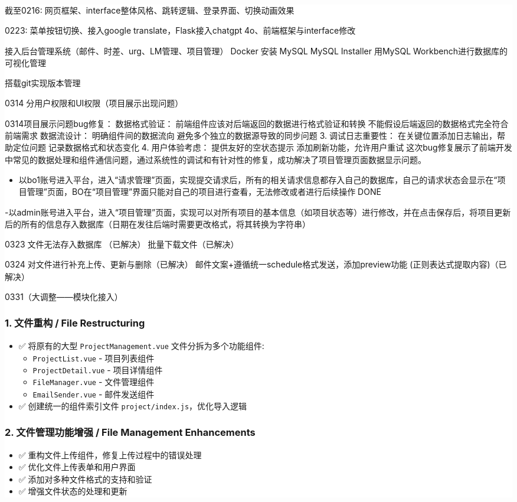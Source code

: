 截至0216:
网页框架、interface整体风格、跳转逻辑、登录界面、切换动画效果

0223:
菜单按钮切换、接入google translate，Flask接入chatgpt 4o、前端框架与interface修改

接入后台管理系统（邮件、时差、urg、LM管理、项目管理）
Docker 安装 MySQL
MySQL Installer
用MySQL Workbench进行数据库的可视化管理

搭载git实现版本管理

0314
分用户权限和UI权限（项目展示出现问题）

0314项目展示问题bug修复：
数据格式验证：
前端组件应该对后端返回的数据进行格式验证和转换
不能假设后端返回的数据格式完全符合前端需求
数据流设计：
明确组件间的数据流向
避免多个独立的数据源导致的同步问题
3. 调试日志重要性：
在关键位置添加日志输出，帮助定位问题
记录数据格式和状态变化
4. 用户体验考虑：
提供友好的空状态提示
添加刷新功能，允许用户重试
这次bug修复展示了前端开发中常见的数据处理和组件通信问题，通过系统性的调试和有针对性的修复，成功解决了项目管理页面数据显示问题。

- 以bo1账号进入平台，进入“请求管理”页面，实现提交请求后，所有的相关请求信息都存入自己的数据库，自己的请求状态会显示在“项目管理”页面，BO在“项目管理”界面只能对自己的项目进行查看，无法修改或者进行后续操作 DONE

-以admin账号进入平台，进入“项目管理”页面，实现可以对所有项目的基本信息（如项目状态等）进行修改，并在点击保存后，将项目更新后的所有的信息存入数据库（日期在发往后端时需要更改格式，将其转换为字符串）

0323
文件无法存入数据库 （已解决）
批量下载文件（已解决）

0324
对文件进行补充上传、更新与删除（已解决）
邮件文案+遵循统一schedule格式发送，添加preview功能 (正则表达式提取内容)（已解决）

0331（大调整——模块化接入）

### 1. 文件重构 / File Restructuring
- ✅ 将原有的大型 `ProjectManagement.vue` 文件分拆为多个功能组件:
  - `ProjectList.vue` - 项目列表组件
  - `ProjectDetail.vue` - 项目详情组件
  - `FileManager.vue` - 文件管理组件
  - `EmailSender.vue` - 邮件发送组件
- ✅ 创建统一的组件索引文件 `project/index.js`，优化导入逻辑

### 2. 文件管理功能增强 / File Management Enhancements
- ✅ 重构文件上传组件，修复上传过程中的错误处理
- ✅ 优化文件上传表单和用户界面
- ✅ 添加对多种文件格式的支持和验证
- ✅ 增强文件状态的处理和更新

